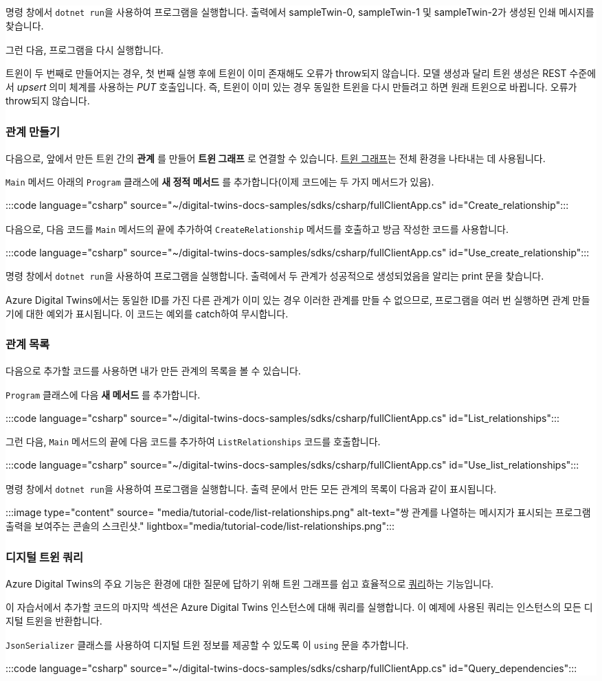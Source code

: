명령 창에서 `dotnet run`을 사용하여 프로그램을 실행합니다. 출력에서 sampleTwin-0, sampleTwin-1 및 sampleTwin-2가 생성된 인쇄 메시지를 찾습니다. 

그런 다음, 프로그램을 다시 실행합니다. 

트윈이 두 번째로 만들어지는 경우, 첫 번째 실행 후에 트윈이 이미 존재해도 오류가 throw되지 않습니다. 모델 생성과 달리 트윈 생성은 REST 수준에서 *upsert* 의미 체계를 사용하는 *PUT* 호출입니다. 즉, 트윈이 이미 있는 경우 동일한 트윈을 다시 만들려고 하면 원래 트윈으로 바뀝니다. 오류가 throw되지 않습니다.

### <a name="create-relationships"></a>관계 만들기

다음으로, 앞에서 만든 트윈 간의 **관계** 를 만들어 **트윈 그래프** 로 연결할 수 있습니다. [트윈 그래프](concepts-twins-graph.md)는 전체 환경을 나타내는 데 사용됩니다.

`Main` 메서드 아래의 `Program` 클래스에 **새 정적 메서드** 를 추가합니다(이제 코드에는 두 가지 메서드가 있음).

:::code language="csharp" source="~/digital-twins-docs-samples/sdks/csharp/fullClientApp.cs" id="Create_relationship":::

다음으로, 다음 코드를 `Main` 메서드의 끝에 추가하여 `CreateRelationship` 메서드를 호출하고 방금 작성한 코드를 사용합니다.

:::code language="csharp" source="~/digital-twins-docs-samples/sdks/csharp/fullClientApp.cs" id="Use_create_relationship":::

명령 창에서 `dotnet run`을 사용하여 프로그램을 실행합니다. 출력에서 두 관계가 성공적으로 생성되었음을 알리는 print 문을 찾습니다.

Azure Digital Twins에서는 동일한 ID를 가진 다른 관계가 이미 있는 경우 이러한 관계를 만들 수 없으므로, 프로그램을 여러 번 실행하면 관계 만들기에 대한 예외가 표시됩니다. 이 코드는 예외를 catch하여 무시합니다. 

### <a name="list-relationships"></a>관계 목록

다음으로 추가할 코드를 사용하면 내가 만든 관계의 목록을 볼 수 있습니다.

`Program` 클래스에 다음 **새 메서드** 를 추가합니다.

:::code language="csharp" source="~/digital-twins-docs-samples/sdks/csharp/fullClientApp.cs" id="List_relationships":::

그런 다음, `Main` 메서드의 끝에 다음 코드를 추가하여 `ListRelationships` 코드를 호출합니다.

:::code language="csharp" source="~/digital-twins-docs-samples/sdks/csharp/fullClientApp.cs" id="Use_list_relationships":::

명령 창에서 `dotnet run`을 사용하여 프로그램을 실행합니다. 출력 문에서 만든 모든 관계의 목록이 다음과 같이 표시됩니다.

:::image type="content" source= "media/tutorial-code/list-relationships.png" alt-text="쌍 관계를 나열하는 메시지가 표시되는 프로그램 출력을 보여주는 콘솔의 스크린샷." lightbox="media/tutorial-code/list-relationships.png":::

### <a name="query-digital-twins"></a>디지털 트윈 쿼리

Azure Digital Twins의 주요 기능은 환경에 대한 질문에 답하기 위해 트윈 그래프를 쉽고 효율적으로 [쿼리](concepts-query-language.md)하는 기능입니다.

이 자습서에서 추가할 코드의 마지막 섹션은 Azure Digital Twins 인스턴스에 대해 쿼리를 실행합니다. 이 예제에 사용된 쿼리는 인스턴스의 모든 디지털 트윈을 반환합니다.

`JsonSerializer` 클래스를 사용하여 디지털 트윈 정보를 제공할 수 있도록 이 `using` 문을 추가합니다.

:::code language="csharp" source="~/digital-twins-docs-samples/sdks/csharp/fullClientApp.cs" id="Query_dependencies":::
